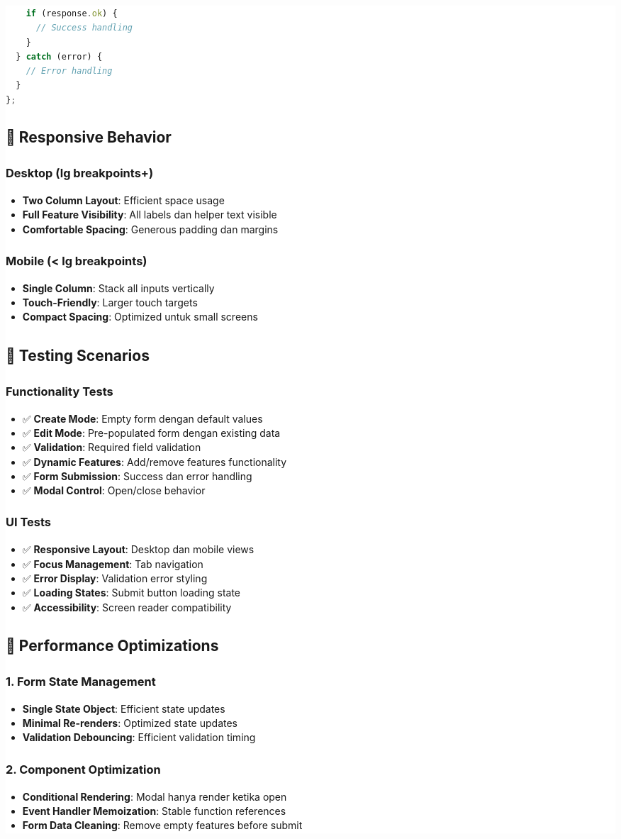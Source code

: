 ```typescript
    if (response.ok) {
      // Success handling
    }
  } catch (error) {
    // Error handling
  }
};
```

## 📱 Responsive Behavior

### **Desktop (lg breakpoints+)**
- **Two Column Layout**: Efficient space usage
- **Full Feature Visibility**: All labels dan helper text visible
- **Comfortable Spacing**: Generous padding dan margins

### **Mobile (< lg breakpoints)**
- **Single Column**: Stack all inputs vertically
- **Touch-Friendly**: Larger touch targets
- **Compact Spacing**: Optimized untuk small screens

## 🧪 Testing Scenarios

### **Functionality Tests**
- ✅ **Create Mode**: Empty form dengan default values
- ✅ **Edit Mode**: Pre-populated form dengan existing data
- ✅ **Validation**: Required field validation
- ✅ **Dynamic Features**: Add/remove features functionality
- ✅ **Form Submission**: Success dan error handling
- ✅ **Modal Control**: Open/close behavior

### **UI Tests**
- ✅ **Responsive Layout**: Desktop dan mobile views
- ✅ **Focus Management**: Tab navigation
- ✅ **Error Display**: Validation error styling
- ✅ **Loading States**: Submit button loading state
- ✅ **Accessibility**: Screen reader compatibility

## 🚀 Performance Optimizations

### **1. Form State Management**
- **Single State Object**: Efficient state updates
- **Minimal Re-renders**: Optimized state updates
- **Validation Debouncing**: Efficient validation timing

### **2. Component Optimization**
- **Conditional Rendering**: Modal hanya render ketika open
- **Event Handler Memoization**: Stable function references
- **Form Data Cleaning**: Remove empty features before submit
